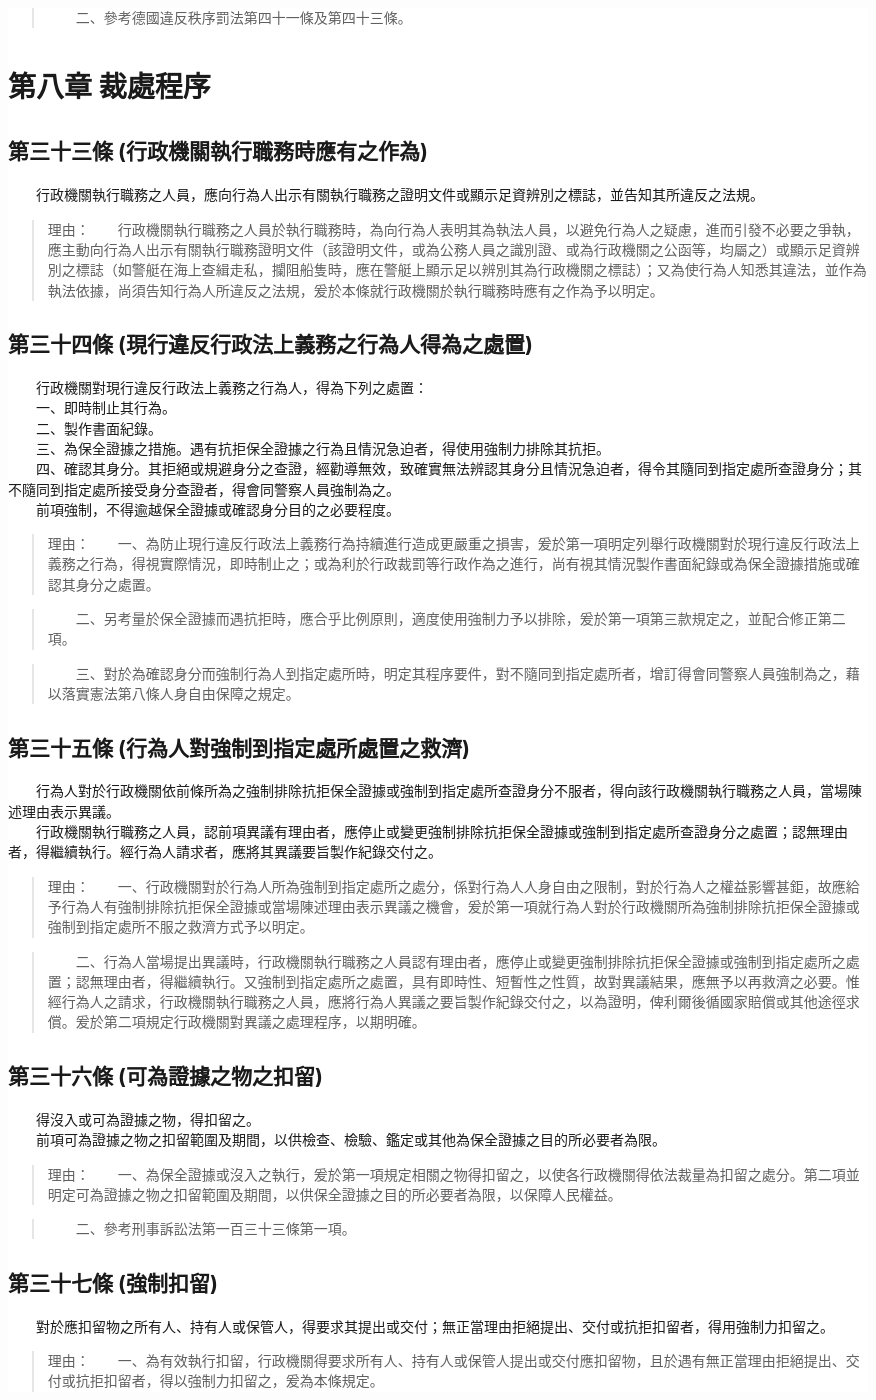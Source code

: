 > 　　二、參考德國違反秩序罰法第四十一條及第四十三條。



第八章  裁處程序
================
第三十三條 (行政機關執行職務時應有之作為)
-----------------------------------------
　　行政機關執行職務之人員，應向行為人出示有關執行職務之證明文件或顯示足資辨別之標誌，並告知其所違反之法規。  
> 理由：　　行政機關執行職務之人員於執行職務時，為向行為人表明其為執法人員，以避免行為人之疑慮，進而引發不必要之爭執，應主動向行為人出示有關執行職務證明文件（該證明文件，或為公務人員之識別證、或為行政機關之公函等，均屬之）或顯示足資辨別之標誌（如警艇在海上查緝走私，攔阻船隻時，應在警艇上顯示足以辨別其為行政機關之標誌）；又為使行為人知悉其違法，並作為執法依據，尚須告知行為人所違反之法規，爰於本條就行政機關於執行職務時應有之作為予以明定。



第三十四條 (現行違反行政法上義務之行為人得為之處置)
---------------------------------------------------
　　行政機關對現行違反行政法上義務之行為人，得為下列之處置：  
　　一、即時制止其行為。  
　　二、製作書面紀錄。  
　　三、為保全證據之措施。遇有抗拒保全證據之行為且情況急迫者，得使用強制力排除其抗拒。  
　　四、確認其身分。其拒絕或規避身分之查證，經勸導無效，致確實無法辨認其身分且情況急迫者，得令其隨同到指定處所查證身分；其不隨同到指定處所接受身分查證者，得會同警察人員強制為之。  
　　前項強制，不得逾越保全證據或確認身分目的之必要程度。  
> 理由：　　一、為防止現行違反行政法上義務行為持續進行造成更嚴重之損害，爰於第一項明定列舉行政機關對於現行違反行政法上義務之行為，得視實際情況，即時制止之；或為利於行政裁罰等行政作為之進行，尚有視其情況製作書面紀錄或為保全證據措施或確認其身分之處置。

> 　　二、另考量於保全證據而遇抗拒時，應合乎比例原則，適度使用強制力予以排除，爰於第一項第三款規定之，並配合修正第二項。

> 　　三、對於為確認身分而強制行為人到指定處所時，明定其程序要件，對不隨同到指定處所者，增訂得會同警察人員強制為之，藉以落實憲法第八條人身自由保障之規定。



第三十五條 (行為人對強制到指定處所處置之救濟)
---------------------------------------------
　　行為人對於行政機關依前條所為之強制排除抗拒保全證據或強制到指定處所查證身分不服者，得向該行政機關執行職務之人員，當場陳述理由表示異議。  
　　行政機關執行職務之人員，認前項異議有理由者，應停止或變更強制排除抗拒保全證據或強制到指定處所查證身分之處置；認無理由者，得繼續執行。經行為人請求者，應將其異議要旨製作紀錄交付之。  
> 理由：　　一、行政機關對於行為人所為強制到指定處所之處分，係對行為人人身自由之限制，對於行為人之權益影響甚鉅，故應給予行為人有強制排除抗拒保全證據或當場陳述理由表示異議之機會，爰於第一項就行為人對於行政機關所為強制排除抗拒保全證據或強制到指定處所不服之救濟方式予以明定。

> 　　二、行為人當場提出異議時，行政機關執行職務之人員認有理由者，應停止或變更強制排除抗拒保全證據或強制到指定處所之處置；認無理由者，得繼續執行。又強制到指定處所之處置，具有即時性、短暫性之性質，故對異議結果，應無予以再救濟之必要。惟經行為人之請求，行政機關執行職務之人員，應將行為人異議之要旨製作紀錄交付之，以為證明，俾利爾後循國家賠償或其他途徑求償。爰於第二項規定行政機關對異議之處理程序，以期明確。



第三十六條 (可為證據之物之扣留)
-------------------------------
　　得沒入或可為證據之物，得扣留之。  
　　前項可為證據之物之扣留範圍及期間，以供檢查、檢驗、鑑定或其他為保全證據之目的所必要者為限。  
> 理由：　　一、為保全證據或沒入之執行，爰於第一項規定相關之物得扣留之，以使各行政機關得依法裁量為扣留之處分。第二項並明定可為證據之物之扣留範圍及期間，以供保全證據之目的所必要者為限，以保障人民權益。

> 　　二、參考刑事訴訟法第一百三十三條第一項。



第三十七條 (強制扣留)
---------------------
　　對於應扣留物之所有人、持有人或保管人，得要求其提出或交付；無正當理由拒絕提出、交付或抗拒扣留者，得用強制力扣留之。  
> 理由：　　一、為有效執行扣留，行政機關得要求所有人、持有人或保管人提出或交付應扣留物，且於遇有無正當理由拒絕提出、交付或抗拒扣留者，得以強制力扣留之，爰為本條規定。
